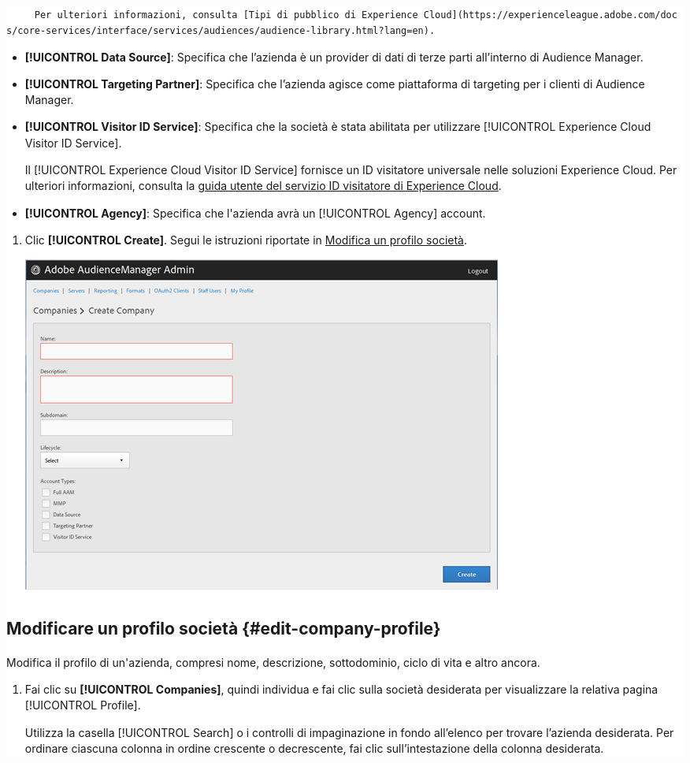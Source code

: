          Per ulteriori informazioni, consulta [Tipi di pubblico di Experience Cloud](https://experienceleague.adobe.com/docs/core-services/interface/services/audiences/audience-library.html?lang=en).
   * **[!UICONTROL Data Source]**: Specifica che l’azienda è un provider di dati di terze parti all’interno di Audience Manager.
   * **[!UICONTROL Targeting Partner]**: Specifica che l’azienda agisce come piattaforma di targeting per i clienti di Audience Manager.
   * **[!UICONTROL Visitor ID Service]**: Specifica che la società è stata abilitata per utilizzare  [!UICONTROL Experience Cloud Visitor ID Service].

      Il [!UICONTROL Experience Cloud Visitor ID Service] fornisce un ID visitatore universale nelle soluzioni Experience Cloud. Per ulteriori informazioni, consulta la [guida utente del servizio ID visitatore di Experience Cloud](https://experienceleague.adobe.com/docs/id-service/using/intro/overview.html?lang=en).

   * **[!UICONTROL Agency]**: Specifica che l&#39;azienda avrà un  [!UICONTROL Agency] account.



1. Clic **[!UICONTROL Create]**. Segui le istruzioni riportate in [Modifica un profilo società](../companies/admin-manage-company-profiles.md#edit-company-profile).

   ![Risultato del passaggio](assets/add_company.png)

## Modificare un profilo società {#edit-company-profile}

Modifica il profilo di un&#39;azienda, compresi nome, descrizione, sottodominio, ciclo di vita e altro ancora.



1. Fai clic su **[!UICONTROL Companies]**, quindi individua e fai clic sulla società desiderata per visualizzare la relativa pagina [!UICONTROL Profile].

   Utilizza la casella [!UICONTROL Search] o i controlli di impaginazione in fondo all’elenco per trovare l’azienda desiderata. Per ordinare ciascuna colonna in ordine crescente o decrescente, fai clic sull’intestazione della colonna desiderata.
